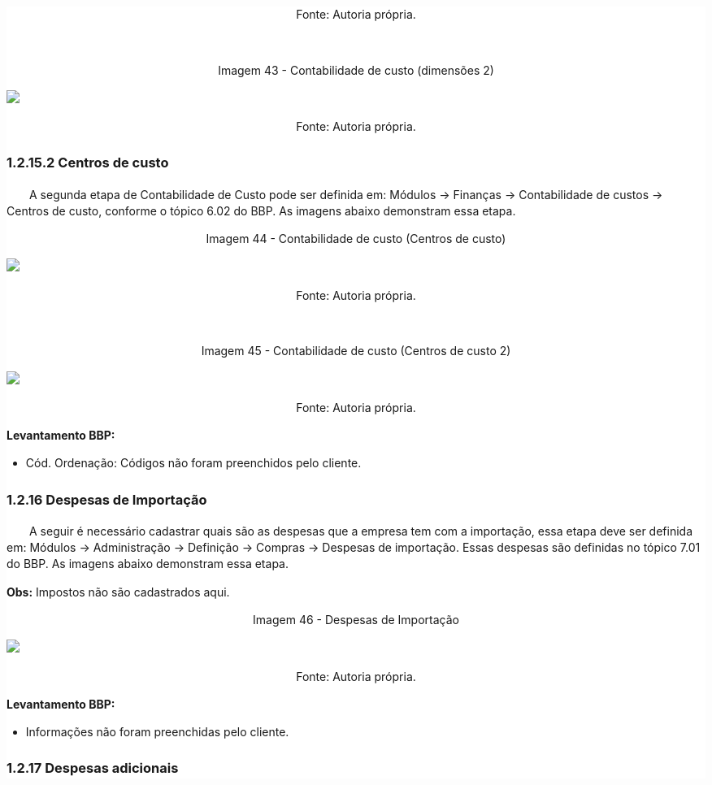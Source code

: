 <p align="center">Fonte: Autoria própria.</p>

<br>

<p align="center">Imagem 43 - Contabilidade de custo (dimensões 2)</p>

![](http://res.cloudinary.com/dgjhlonmk/image/upload/v1725236245/imagens%20inteli/Imagem%2043%20-%20Contabilidade%20de%20custo%20%28dimens%C3%B5es%202%29.png)

<p align="center">Fonte: Autoria própria.</p>
  

### 1.2.15.2 Centros de custo

&emsp;&emsp;A segunda etapa de Contabilidade de Custo pode ser definida em: Módulos -> Finanças -> Contabilidade de custos -> Centros de custo, conforme o tópico 6.02 do BBP. As imagens abaixo demonstram essa etapa.

<p align="center">Imagem 44 - Contabilidade de custo (Centros de custo)</p>

![](http://res.cloudinary.com/dgjhlonmk/image/upload/v1725236343/imagens%20inteli/Imagem%2044%20-%20Contabilidade%20de%20custo%20%28Centros%20de%20custo%29.png)

<p align="center">Fonte: Autoria própria.</p>

<br>

<p align="center">Imagem 45 - Contabilidade de custo (Centros de custo 2)</p>

![](http://res.cloudinary.com/dgjhlonmk/image/upload/v1725236420/imagens%20inteli/Imagem%2045%20-%20Contabilidade%20de%20custo%20%28Centros%20de%20custo%202%29.png)

<p align="center">Fonte: Autoria própria.</p>


**Levantamento BBP:**

- Cód. Ordenação: Códigos não foram preenchidos pelo cliente.
  

### 1.2.16 Despesas de Importação

&emsp;&emsp;A seguir é necessário cadastrar quais são as despesas que a empresa tem com a importação, essa etapa deve ser definida em: Módulos -> Administração -> Definição -> Compras -> Despesas de importação. Essas despesas são definidas no tópico 7.01 do BBP. As imagens abaixo demonstram essa etapa.

**Obs:** Impostos não são cadastrados aqui.

<p align="center">Imagem 46 - Despesas de Importação</p>

![](http://res.cloudinary.com/dgjhlonmk/image/upload/v1725236502/imagens%20inteli/Imagem%2046%20-%20Despesas%20de%20Importa%C3%A7%C3%A3o.png)

<p align="center">Fonte: Autoria própria.</p>
  

**Levantamento BBP:**

- Informações não foram preenchidas pelo cliente.


### 1.2.17 Despesas adicionais
